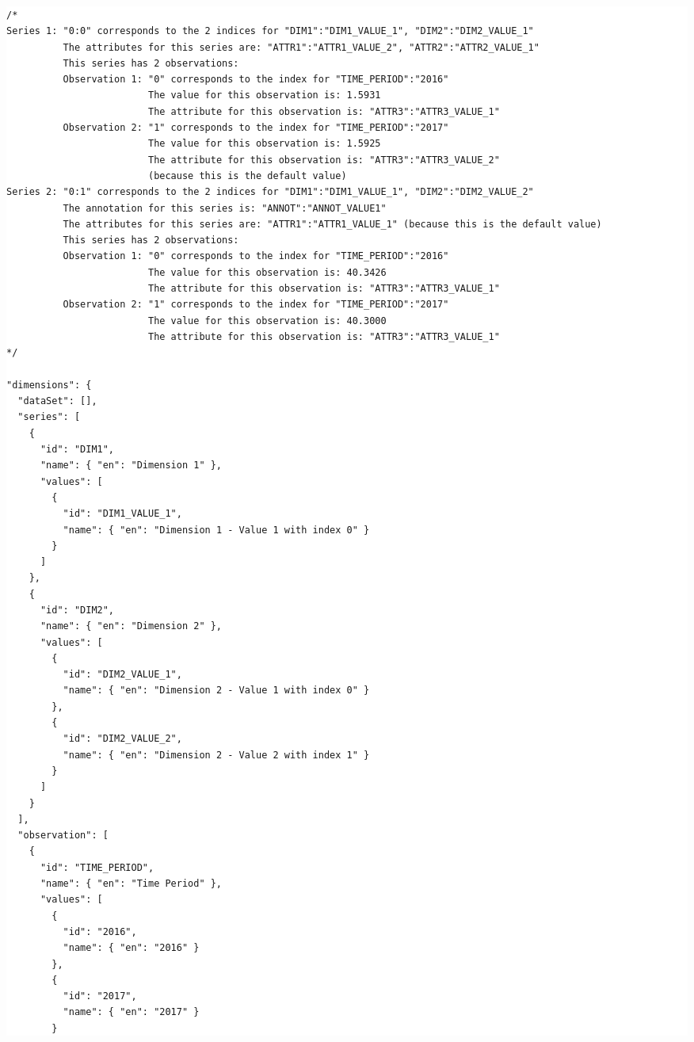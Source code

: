     /*
    Series 1: "0:0" corresponds to the 2 indices for "DIM1":"DIM1_VALUE_1", "DIM2":"DIM2_VALUE_1"
              The attributes for this series are: "ATTR1":"ATTR1_VALUE_2", "ATTR2":"ATTR2_VALUE_1"
              This series has 2 observations:
              Observation 1: "0" corresponds to the index for "TIME_PERIOD":"2016"
                             The value for this observation is: 1.5931
                             The attribute for this observation is: "ATTR3":"ATTR3_VALUE_1"
              Observation 2: "1" corresponds to the index for "TIME_PERIOD":"2017"
                             The value for this observation is: 1.5925
                             The attribute for this observation is: "ATTR3":"ATTR3_VALUE_2" 
                             (because this is the default value)
    Series 2: "0:1" corresponds to the 2 indices for "DIM1":"DIM1_VALUE_1", "DIM2":"DIM2_VALUE_2"
              The annotation for this series is: "ANNOT":"ANNOT_VALUE1"
              The attributes for this series are: "ATTR1":"ATTR1_VALUE_1" (because this is the default value)
              This series has 2 observations:
              Observation 1: "0" corresponds to the index for "TIME_PERIOD":"2016"
                             The value for this observation is: 40.3426
                             The attribute for this observation is: "ATTR3":"ATTR3_VALUE_1"
              Observation 2: "1" corresponds to the index for "TIME_PERIOD":"2017"
                             The value for this observation is: 40.3000
                             The attribute for this observation is: "ATTR3":"ATTR3_VALUE_1"
    */
    
    "dimensions": {
      "dataSet": [],
      "series": [
        {
          "id": "DIM1",
          "name": { "en": "Dimension 1" },
          "values": [
            {
              "id": "DIM1_VALUE_1",
              "name": { "en": "Dimension 1 - Value 1 with index 0" }
            }
          ]
        },
        {
          "id": "DIM2",
          "name": { "en": "Dimension 2" },
          "values": [
            {
              "id": "DIM2_VALUE_1",
              "name": { "en": "Dimension 2 - Value 1 with index 0" }
            },
            {
              "id": "DIM2_VALUE_2",
              "name": { "en": "Dimension 2 - Value 2 with index 1" }
            }
          ]
        }
      ],
      "observation": [
        {
          "id": "TIME_PERIOD",
          "name": { "en": "Time Period" },
          "values": [
            {
              "id": "2016",
              "name": { "en": "2016" }
            },
            {
              "id": "2017",
              "name": { "en": "2017" }
            }